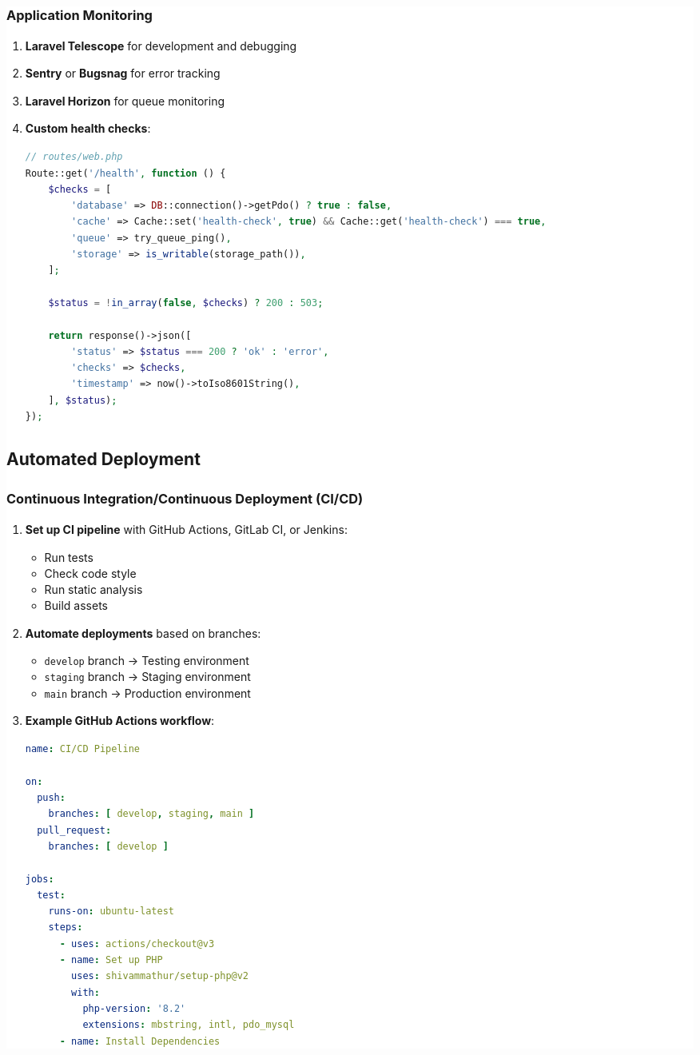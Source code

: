 ### Application Monitoring

1. **Laravel Telescope** for development and debugging
2. **Sentry** or **Bugsnag** for error tracking
3. **Laravel Horizon** for queue monitoring
4. **Custom health checks**:

   ```php
   // routes/web.php
   Route::get('/health', function () {
       $checks = [
           'database' => DB::connection()->getPdo() ? true : false,
           'cache' => Cache::set('health-check', true) && Cache::get('health-check') === true,
           'queue' => try_queue_ping(),
           'storage' => is_writable(storage_path()),
       ];
       
       $status = !in_array(false, $checks) ? 200 : 503;
       
       return response()->json([
           'status' => $status === 200 ? 'ok' : 'error',
           'checks' => $checks,
           'timestamp' => now()->toIso8601String(),
       ], $status);
   });
   ```

## Automated Deployment

### Continuous Integration/Continuous Deployment (CI/CD)

1. **Set up CI pipeline** with GitHub Actions, GitLab CI, or Jenkins:
   - Run tests
   - Check code style
   - Run static analysis
   - Build assets

2. **Automate deployments** based on branches:
   - `develop` branch → Testing environment
   - `staging` branch → Staging environment
   - `main` branch → Production environment

3. **Example GitHub Actions workflow**:

   ```yaml
   name: CI/CD Pipeline

   on:
     push:
       branches: [ develop, staging, main ]
     pull_request:
       branches: [ develop ]

   jobs:
     test:
       runs-on: ubuntu-latest
       steps:
         - uses: actions/checkout@v3
         - name: Set up PHP
           uses: shivammathur/setup-php@v2
           with:
             php-version: '8.2'
             extensions: mbstring, intl, pdo_mysql
         - name: Install Dependencies
   ```